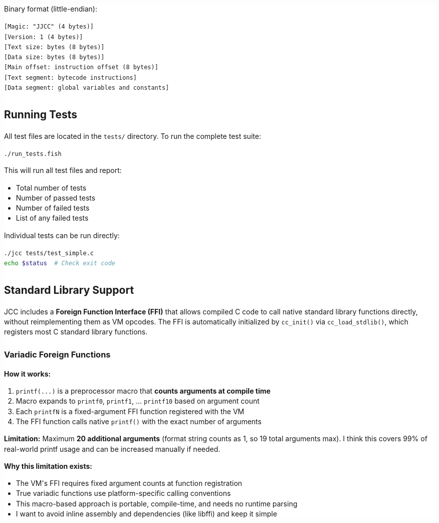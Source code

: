 Binary format (little-endian):
```
[Magic: "JJCC" (4 bytes)]
[Version: 1 (4 bytes)]
[Text size: bytes (8 bytes)]
[Data size: bytes (8 bytes)]
[Main offset: instruction offset (8 bytes)]
[Text segment: bytecode instructions]
[Data segment: global variables and constants]
```

## Running Tests

All test files are located in the `tests/` directory. To run the complete test suite:

```bash
./run_tests.fish
```

This will run all test files and report:
- Total number of tests
- Number of passed tests
- Number of failed tests
- List of any failed tests

Individual tests can be run directly:

```bash
./jcc tests/test_simple.c
echo $status  # Check exit code
```

## Standard Library Support

JCC includes a **Foreign Function Interface (FFI)** that allows compiled C code to call native standard library functions directly, without reimplementing them as VM opcodes. The FFI is automatically initialized by `cc_init()` via `cc_load_stdlib()`, which registers most C standard library functions.

### Variadic Foreign Functions

**How it works:**
1. `printf(...)` is a preprocessor macro that **counts arguments at compile time**
2. Macro expands to `printf0`, `printf1`, ... `printf10` based on argument count
3. Each `printfN` is a fixed-argument FFI function registered with the VM
4. The FFI function calls native `printf()` with the exact number of arguments

**Limitation:** Maximum **20 additional arguments** (format string counts as 1, so 19 total arguments max). I think this covers 99% of real-world printf usage and can be increased manually if needed.

**Why this limitation exists:** 
- The VM's FFI requires fixed argument counts at function registration
- True variadic functions use platform-specific calling conventions  
- This macro-based approach is portable, compile-time, and needs no runtime parsing
- I want to avoid inline assembly and dependencies (like libffi) and keep it simple
